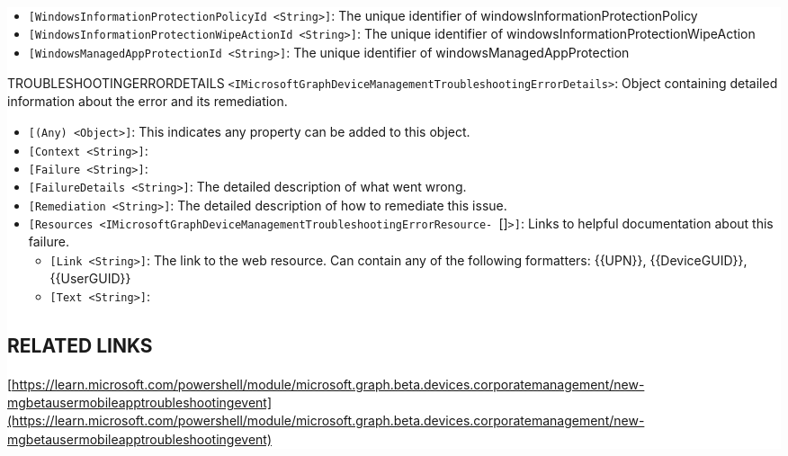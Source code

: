   - `[WindowsInformationProtectionPolicyId <String>]`: The unique identifier of windowsInformationProtectionPolicy
  - `[WindowsInformationProtectionWipeActionId <String>]`: The unique identifier of windowsInformationProtectionWipeAction
  - `[WindowsManagedAppProtectionId <String>]`: The unique identifier of windowsManagedAppProtection

TROUBLESHOOTINGERRORDETAILS `<IMicrosoftGraphDeviceManagementTroubleshootingErrorDetails>`: Object containing detailed information about the error and its remediation.
  - `[(Any) <Object>]`: This indicates any property can be added to this object.
  - `[Context <String>]`: 
  - `[Failure <String>]`: 
  - `[FailureDetails <String>]`: The detailed description of what went wrong.
  - `[Remediation <String>]`: The detailed description of how to remediate this issue.
  - `[Resources <IMicrosoftGraphDeviceManagementTroubleshootingErrorResource- `[]`>]`: Links to helpful documentation about this failure.
    - `[Link <String>]`: The link to the web resource.
Can contain any of the following formatters: {{UPN}}, {{DeviceGUID}}, {{UserGUID}}
    - `[Text <String>]`:

## RELATED LINKS

[https://learn.microsoft.com/powershell/module/microsoft.graph.beta.devices.corporatemanagement/new-mgbetausermobileapptroubleshootingevent](https://learn.microsoft.com/powershell/module/microsoft.graph.beta.devices.corporatemanagement/new-mgbetausermobileapptroubleshootingevent)
























